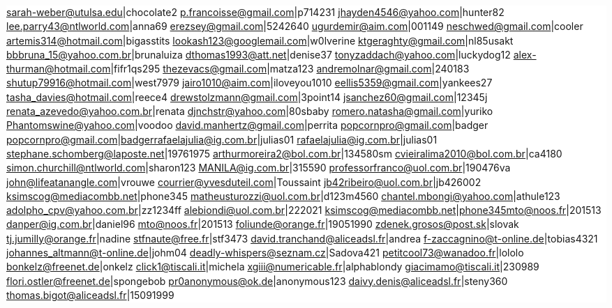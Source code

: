 sarah-weber@utulsa.edu|chocolate2
p.francoisse@gmail.com|p714231
jhayden4546@yahoo.com|hunter82
lee.parry43@ntlworld.com|anna69
erezsey@gmail.com|5242640
ugurdemir@aim.com|001149
neschwed@gmail.com|cooler
artemis314@hotmail.com|bigasstits
lookash123@googlemail.com|w0lverine
ktgeraghty@gmail.com|nl85usakt
bbbruna_15@yahoo.com.br|brunaluiza
dthomas1993@att.net|denise37
tonyzaddach@yahoo.com|luckydog12
alex-thurman@hotmail.com|fifr1qs295
thezevacs@gmail.com|matza123
andremolnar@gmail.com|240183
shutup79916@hotmail.com|west7979
jairo1010@aim.com|iloveyou1010
eellis5359@gmail.com|yankees27
tasha_davies@hotmail.com|reece4
drewstolzmann@gmail.com|3point14
jsanchez60@gmail.com|12345j
renata_azevedo@yahoo.com.br|renata
djnchstr@yahoo.com|80sbaby
romero.natasha@gmail.com|yuriko
Phantomswine@yahoo.com|voodoo
david.manhertz@gmail.com|perrita
popcornpro@gmail.com|badger
popcornpro@gmail.com|badgerrafaelajulia@ig.com.br|julias01
rafaelajulia@ig.com.br|julias01
stephane.schomberg@laposte.net|19761975
arthurmoreira2@bol.com.br|134580sm
cvieiralima2010@bol.com.br|ca4180
simon.churchill@ntlworld.com|sharon123
MANILA@ig.com.br|315590
professorfranco@uol.com.br|190476va
john@lifeatanangle.com|vrouwe
courrier@yvesduteil.com|Toussaint
jb42ribeiro@uol.com.br|jb426002
ksimscog@mediacombb.net|phone345
matheusturozzi@uol.com.br|d123m4560
chantel.mbongi@yahoo.com|athule123
adolpho_cpv@yahoo.com.br|zz1234ff
alebiondi@uol.com.br|222021
ksimscog@mediacombb.net|phone345mto@noos.fr|201513
danper@ig.com.br|daniel96
mto@noos.fr|201513
foliunde@orange.fr|19051990
zdenek.grosos@post.sk|slovak
tj.jumilly@orange.fr|nadine
stfnaute@free.fr|stf3473
david.tranchand@aliceadsl.fr|andrea
f-zaccagnino@t-online.de|tobias4321
johannes_altmann@t-online.de|johm04
deadly-whispers@seznam.cz|Sadova421
petitcool73@wanadoo.fr|lololo
bonkelz@freenet.de|onkelz
click1@tiscali.it|michela
xgiii@numericable.fr|alphablondy
giacimamo@tiscali.it|230989
flori.ostler@freenet.de|spongebob
pr0anonymous@ok.de|anonymous123
daivy.denis@aliceadsl.fr|steny360
thomas.bigot@aliceadsl.fr|15091999
